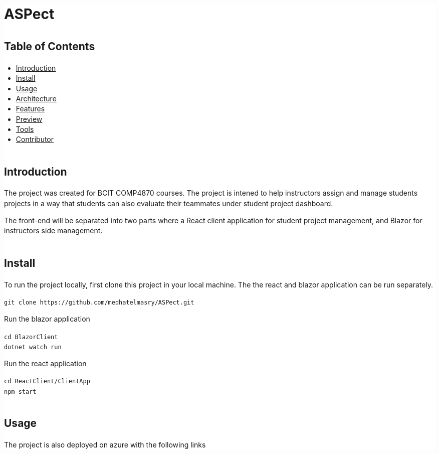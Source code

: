# ASPect

## Table of Contents

- [Introduction](#01)
- [Install](#02)
- [Usage](#03)
- [Architecture](#04)
- [Features](#05)
- [Preview](#06)
- [Tools](#07)
- [Contributor](#8)

#

## <span id="01">Introduction</span>

The project was created for BCIT COMP4870 courses. The project is intened to help instructors assign and manage students projects in a way that students can also evaluate their teammates under student project dashboard.

The front-end will be separated into two parts where a React client application for student project management, and Blazor for instructors side management.

#

## <span id="02">Install</span>

To run the project locally, first clone this project in your local machine. The the react and blazor application can be run separately.

```code
git clone https://github.com/medhatelmasry/ASPect.git
```

Run the blazor application

```code
cd BlazorClient
dotnet watch run
```

Run the react application

```code
cd ReactClient/ClientApp
npm start
```

#

## <span id="03">Usage</span>

The project is also deployed on azure with the following links
